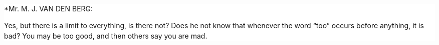 <speech by="#van_den_berg">

<from>*Mr. <person refersTo="hansard_za">M. J. VAN DEN BERG</person>:</from>

<p>Yes, but there is a limit to everything, is there not? Does he not know that whenever the word &#x201C;too&#x201D; occurs before anything, it is bad? You may be too good, and then others say you are mad.</p>

